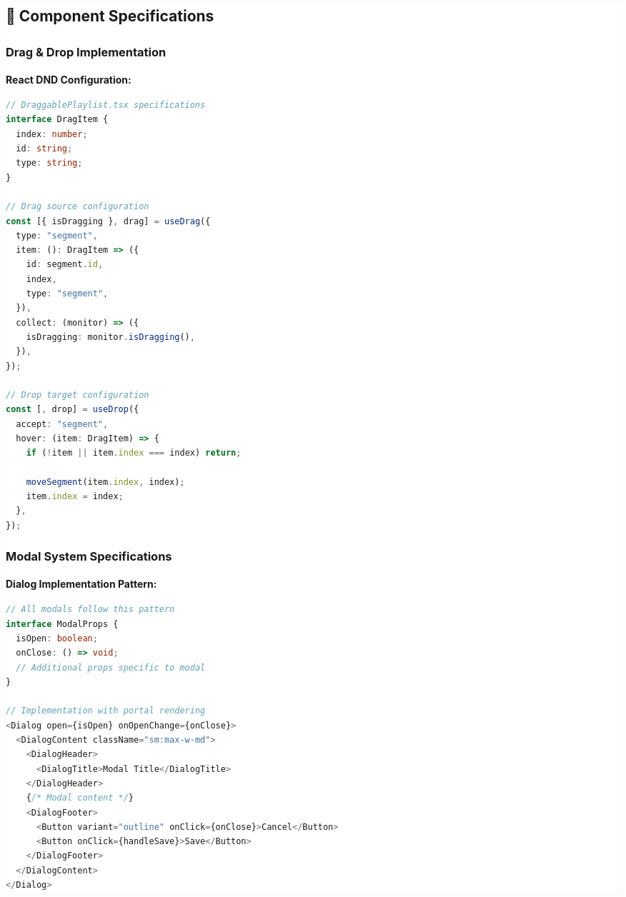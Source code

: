## 🔌 Component Specifications

### Drag & Drop Implementation
**React DND Configuration:**
```typescript
// DraggablePlaylist.tsx specifications
interface DragItem {
  index: number;
  id: string;
  type: string;
}

// Drag source configuration
const [{ isDragging }, drag] = useDrag({
  type: "segment",
  item: (): DragItem => ({
    id: segment.id,
    index,
    type: "segment",
  }),
  collect: (monitor) => ({
    isDragging: monitor.isDragging(),
  }),
});

// Drop target configuration  
const [, drop] = useDrop({
  accept: "segment",
  hover: (item: DragItem) => {
    if (!item || item.index === index) return;
    
    moveSegment(item.index, index);
    item.index = index;
  },
});
```

### Modal System Specifications
**Dialog Implementation Pattern:**
```typescript
// All modals follow this pattern
interface ModalProps {
  isOpen: boolean;
  onClose: () => void;
  // Additional props specific to modal
}

// Implementation with portal rendering
<Dialog open={isOpen} onOpenChange={onClose}>
  <DialogContent className="sm:max-w-md">
    <DialogHeader>
      <DialogTitle>Modal Title</DialogTitle>
    </DialogHeader>
    {/* Modal content */}
    <DialogFooter>
      <Button variant="outline" onClick={onClose}>Cancel</Button>
      <Button onClick={handleSave}>Save</Button>
    </DialogFooter>
  </DialogContent>
</Dialog>
```
